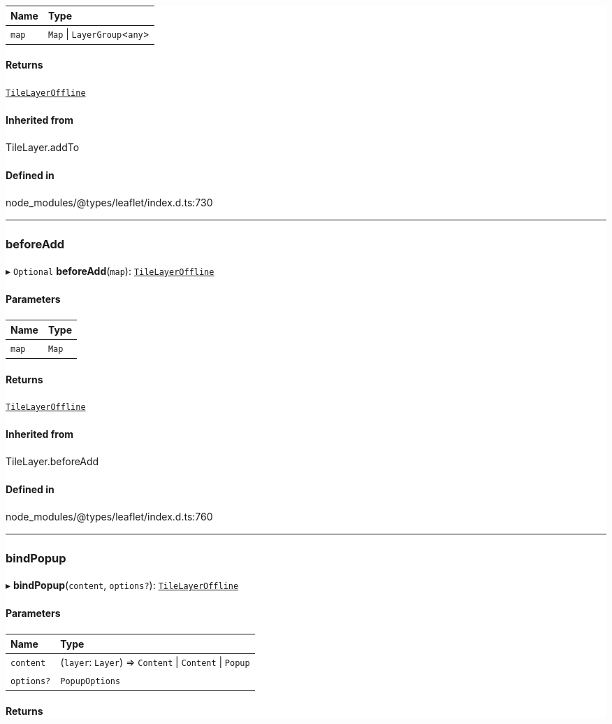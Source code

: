 | Name | Type |
| :------ | :------ |
| `map` | `Map` \| `LayerGroup`<`any`\> |

#### Returns

[`TileLayerOffline`](TileLayerOffline.md)

#### Inherited from

TileLayer.addTo

#### Defined in

node_modules/@types/leaflet/index.d.ts:730

___

### beforeAdd

▸ `Optional` **beforeAdd**(`map`): [`TileLayerOffline`](TileLayerOffline.md)

#### Parameters

| Name | Type |
| :------ | :------ |
| `map` | `Map` |

#### Returns

[`TileLayerOffline`](TileLayerOffline.md)

#### Inherited from

TileLayer.beforeAdd

#### Defined in

node_modules/@types/leaflet/index.d.ts:760

___

### bindPopup

▸ **bindPopup**(`content`, `options?`): [`TileLayerOffline`](TileLayerOffline.md)

#### Parameters

| Name | Type |
| :------ | :------ |
| `content` | (`layer`: `Layer`) => `Content` \| `Content` \| `Popup` |
| `options?` | `PopupOptions` |

#### Returns
